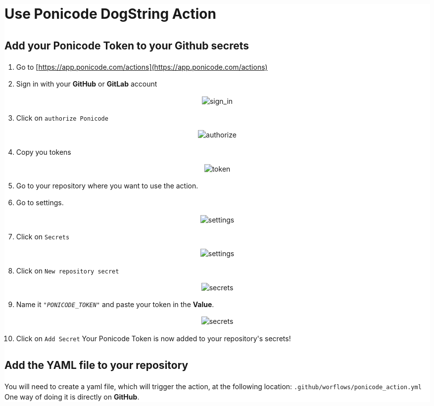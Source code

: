 # Use Ponicode DogString Action

## Add your Ponicode Token to your Github secrets

1. Go to [https://app.ponicode.com/actions](https://app.ponicode.com/actions)

2. Sign in with your **GitHub** or **GitLab** account
<p align="center">
    <img src="dogstring/images/use_dogstring_action_1.png" alt="sign_in" width="600"/>
</p>

3. Click on `authorize Ponicode`
<p align="center">
    <img src="dogstring/images/use_dogstring_action_2.png" alt="authorize" width="600"/>
</p>

4. Copy you tokens
<p align="center">
    <img src="dogstring/images/use_dogstring_action_3.png" alt="token" width="650"/>
</p>

5. Go to your repository where you want to use the action.

6. Go to settings.
<p align="center">
    <img src="dogstring/images/use_dogstring_action_7.png" alt="settings" width="650"/>
</p>


7. Click on `Secrets`
<p align="center">
    <img src="dogstring/images/use_dogstring_action_4.png" alt="settings" width="650"/>
</p>

8. Click on `New repository secret`
<p align="center">
    <img src="dogstring/images/use_dogstring_action_5.png" alt="secrets" width="650"/>
</p>

9. Name it *`"PONICODE_TOKEN"`* and paste your token in the **Value**.
<p align="center">
    <img src="dogstring/images/use_dogstring_action_6.png" alt="secrets" width="650"/>
</p>


10. Click on `Add Secret`
Your Ponicode Token is now added to your repository's secrets!

## Add the YAML file to your repository
You will need to create a yaml file, which will trigger the action, at the following location: `.github/worflows/ponicode_action.yml`
One way of doing it is directly on **GitHub**.
